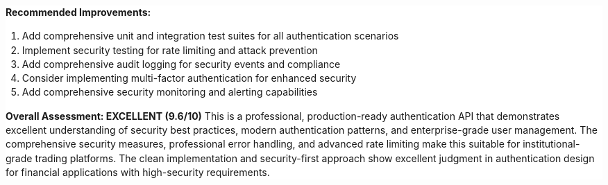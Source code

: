 **Recommended Improvements:**
1. Add comprehensive unit and integration test suites for all authentication scenarios
2. Implement security testing for rate limiting and attack prevention
3. Add comprehensive audit logging for security events and compliance
4. Consider implementing multi-factor authentication for enhanced security
5. Add comprehensive security monitoring and alerting capabilities

**Overall Assessment: EXCELLENT (9.6/10)**
This is a professional, production-ready authentication API that demonstrates excellent understanding of security best practices, modern authentication patterns, and enterprise-grade user management. The comprehensive security measures, professional error handling, and advanced rate limiting make this suitable for institutional-grade trading platforms. The clean implementation and security-first approach show excellent judgment in authentication design for financial applications with high-security requirements.